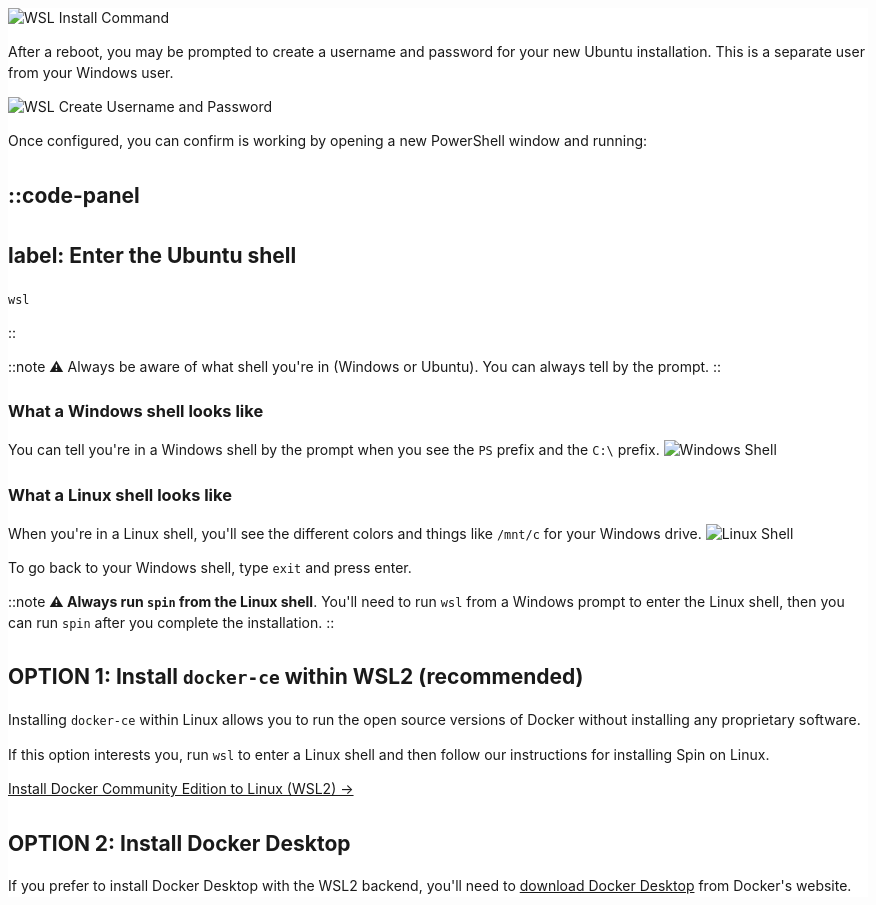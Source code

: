 ![WSL Install Command](/images/docs/windows/wsl-install.png)

After a reboot, you may be prompted to create a username and password for your new Ubuntu installation. This is a separate user from your Windows user.

![WSL Create Username and Password](/images/docs/windows/wsl-configure.png)

Once configured, you can confirm is working by opening a new PowerShell window and running:

::code-panel
---
label: Enter the Ubuntu shell
---
```bash
wsl
```
::

::note
⚠️ Always be aware of what shell you're in (Windows or Ubuntu). You can always tell by the prompt.
::

### What a Windows shell looks like
You can tell you're in a Windows shell by the prompt when you see the `PS` prefix and the `C:\` prefix.
![Windows Shell](/images/docs/windows/shell-windows.png)

### What a Linux shell looks like
When you're in a Linux shell, you'll see the different colors and things like `/mnt/c` for your Windows drive.
![Linux Shell](/images/docs/windows/shell-linux.png)

To go back to your Windows shell, type `exit` and press enter.

::note
**⚠️ Always run `spin` from the Linux shell**. You'll need to run `wsl` from a Windows prompt to enter the Linux shell, then you can run `spin` after you complete the installation.
::

## OPTION 1: Install `docker-ce` within WSL2 (recommended)
Installing `docker-ce` within Linux allows you to run the open source versions of Docker without installing any proprietary software.

If this option interests you, run `wsl` to enter a Linux shell and then follow our instructions for installing Spin on Linux.

[Install Docker Community Edition to Linux (WSL2) →](/docs/installation/install-linux)

## OPTION 2: Install Docker Desktop
If you prefer to install Docker Desktop with the WSL2 backend, you'll need to [download Docker Desktop](https://www.docker.com/products/docker-desktop) from Docker's website.
